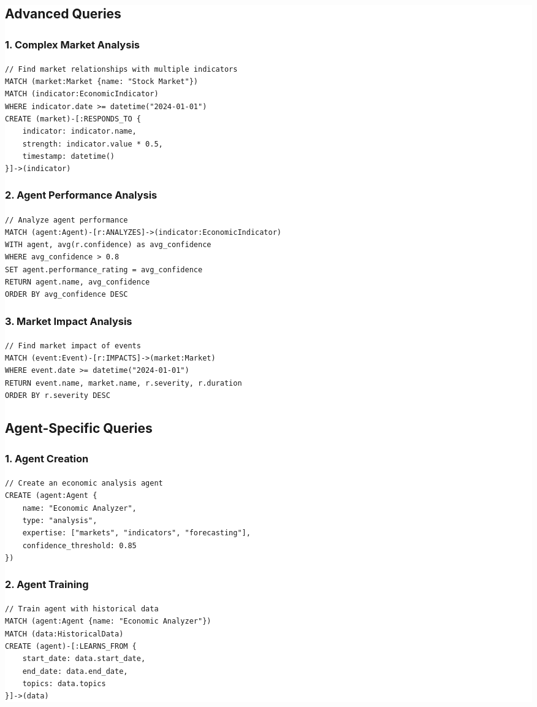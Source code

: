 ## Advanced Queries

### 1. Complex Market Analysis
```cypher
// Find market relationships with multiple indicators
MATCH (market:Market {name: "Stock Market"})
MATCH (indicator:EconomicIndicator)
WHERE indicator.date >= datetime("2024-01-01")
CREATE (market)-[:RESPONDS_TO {
    indicator: indicator.name,
    strength: indicator.value * 0.5,
    timestamp: datetime()
}]->(indicator)
```

### 2. Agent Performance Analysis
```cypher
// Analyze agent performance
MATCH (agent:Agent)-[r:ANALYZES]->(indicator:EconomicIndicator)
WITH agent, avg(r.confidence) as avg_confidence
WHERE avg_confidence > 0.8
SET agent.performance_rating = avg_confidence
RETURN agent.name, avg_confidence
ORDER BY avg_confidence DESC
```

### 3. Market Impact Analysis
```cypher
// Find market impact of events
MATCH (event:Event)-[r:IMPACTS]->(market:Market)
WHERE event.date >= datetime("2024-01-01")
RETURN event.name, market.name, r.severity, r.duration
ORDER BY r.severity DESC
```

## Agent-Specific Queries

### 1. Agent Creation
```cypher
// Create an economic analysis agent
CREATE (agent:Agent {
    name: "Economic Analyzer",
    type: "analysis",
    expertise: ["markets", "indicators", "forecasting"],
    confidence_threshold: 0.85
})
```

### 2. Agent Training
```cypher
// Train agent with historical data
MATCH (agent:Agent {name: "Economic Analyzer"})
MATCH (data:HistoricalData)
CREATE (agent)-[:LEARNS_FROM {
    start_date: data.start_date,
    end_date: data.end_date,
    topics: data.topics
}]->(data)
```
